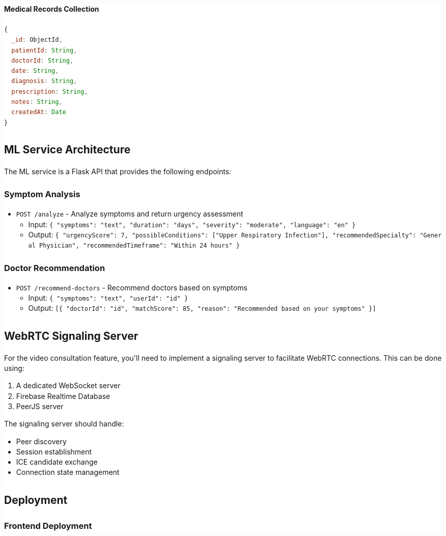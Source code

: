 #### Medical Records Collection

```javascript
{
  _id: ObjectId,
  patientId: String,
  doctorId: String,
  date: String,
  diagnosis: String,
  prescription: String,
  notes: String,
  createdAt: Date
}
```

## ML Service Architecture

The ML service is a Flask API that provides the following endpoints:

### Symptom Analysis

- `POST /analyze` - Analyze symptoms and return urgency assessment
  - Input: `{ "symptoms": "text", "duration": "days", "severity": "moderate", "language": "en" }`
  - Output: `{ "urgencyScore": 7, "possibleConditions": ["Upper Respiratory Infection"], "recommendedSpecialty": "General Physician", "recommendedTimeframe": "Within 24 hours" }`

### Doctor Recommendation

- `POST /recommend-doctors` - Recommend doctors based on symptoms
  - Input: `{ "symptoms": "text", "userId": "id" }`
  - Output: `[{ "doctorId": "id", "matchScore": 85, "reason": "Recommended based on your symptoms" }]`

## WebRTC Signaling Server

For the video consultation feature, you'll need to implement a signaling server to facilitate WebRTC connections. This can be done using:

1. A dedicated WebSocket server
2. Firebase Realtime Database
3. PeerJS server

The signaling server should handle:

- Peer discovery
- Session establishment
- ICE candidate exchange
- Connection state management

## Deployment

### Frontend Deployment
